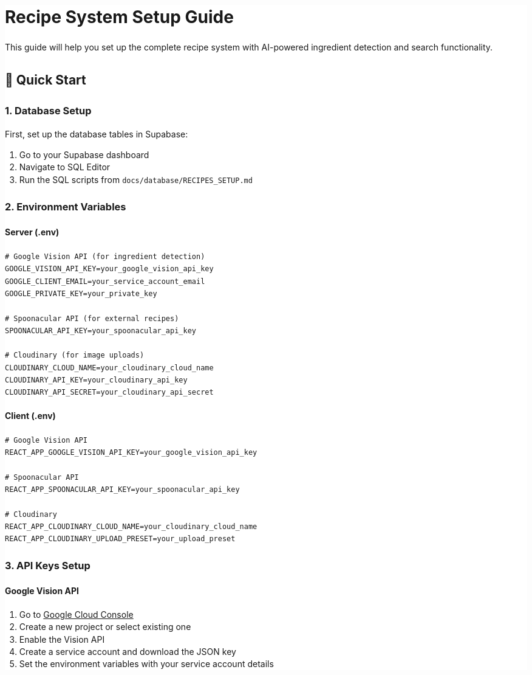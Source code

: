 # Recipe System Setup Guide

This guide will help you set up the complete recipe system with AI-powered ingredient detection and search functionality.

## 🚀 Quick Start

### 1. Database Setup

First, set up the database tables in Supabase:

1. Go to your Supabase dashboard
2. Navigate to SQL Editor
3. Run the SQL scripts from `docs/database/RECIPES_SETUP.md`

### 2. Environment Variables

#### Server (.env)
```env
# Google Vision API (for ingredient detection)
GOOGLE_VISION_API_KEY=your_google_vision_api_key
GOOGLE_CLIENT_EMAIL=your_service_account_email
GOOGLE_PRIVATE_KEY=your_private_key

# Spoonacular API (for external recipes)
SPOONACULAR_API_KEY=your_spoonacular_api_key

# Cloudinary (for image uploads)
CLOUDINARY_CLOUD_NAME=your_cloudinary_cloud_name
CLOUDINARY_API_KEY=your_cloudinary_api_key
CLOUDINARY_API_SECRET=your_cloudinary_api_secret
```

#### Client (.env)
```env
# Google Vision API
REACT_APP_GOOGLE_VISION_API_KEY=your_google_vision_api_key

# Spoonacular API
REACT_APP_SPOONACULAR_API_KEY=your_spoonacular_api_key

# Cloudinary
REACT_APP_CLOUDINARY_CLOUD_NAME=your_cloudinary_cloud_name
REACT_APP_CLOUDINARY_UPLOAD_PRESET=your_upload_preset
```

### 3. API Keys Setup

#### Google Vision API
1. Go to [Google Cloud Console](https://console.cloud.google.com/)
2. Create a new project or select existing one
3. Enable the Vision API
4. Create a service account and download the JSON key
5. Set the environment variables with your service account details
